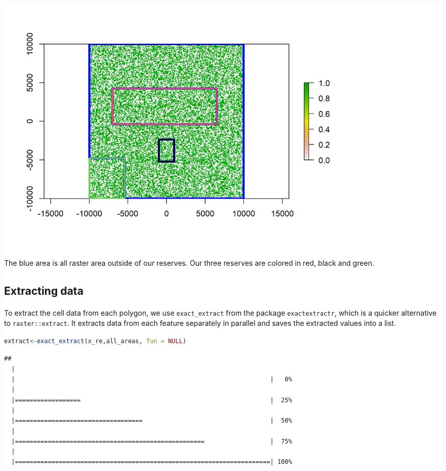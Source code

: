 <img src="10-extracting_raster_fractions_by_mask_files/figure-html/unnamed-chunk-7-1.png" width="672" />

The blue area is all raster area outside of our reserves. Our three reserves are colored in red, black and green. 

## Extracting data

To extract the cell data from each polygon, we use `exact_extract` from the package `exactextractr`, which is a quicker alternative to `raster::extract`. It extracts data from each feature separately in parallel and saves the extracted values into a list.


```r
extract<-exact_extract(x_re,all_areas, fun = NULL)
```

```
## 
  |                                                                            
  |                                                                      |   0%
  |                                                                            
  |==================                                                    |  25%
  |                                                                            
  |===================================                                   |  50%
  |                                                                            
  |====================================================                  |  75%
  |                                                                            
  |======================================================================| 100%
```
